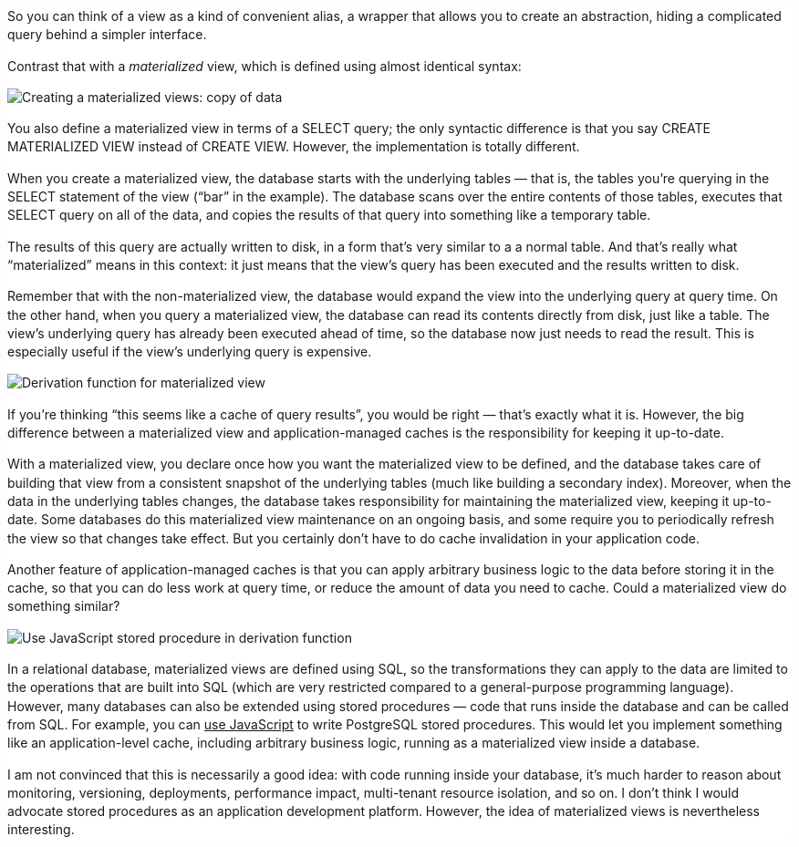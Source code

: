 So you can think of a view as a kind of convenient alias, a wrapper that allows you to create an abstraction, hiding a complicated query behind a simpler interface.

Contrast that with a *materialized* view, which is defined using almost identical syntax:

![Creating a materialized views: copy of data](../_resources/89d8fba6a3588d0367ec6aa36fe42a8c.png)

You also define a materialized view in terms of a SELECT query; the only syntactic difference is that you say CREATE MATERIALIZED VIEW instead of CREATE VIEW. However, the implementation is totally different.

When you create a materialized view, the database starts with the underlying tables — that is, the tables you’re querying in the SELECT statement of the view (“bar” in the example). The database scans over the entire contents of those tables, executes that SELECT query on all of the data, and copies the results of that query into something like a temporary table.

The results of this query are actually written to disk, in a form that’s very similar to a a normal table. And that’s really what “materialized” means in this context: it just means that the view’s query has been executed and the results written to disk.

Remember that with the non-materialized view, the database would expand the view into the underlying query at query time. On the other hand, when you query a materialized view, the database can read its contents directly from disk, just like a table. The view’s underlying query has already been executed ahead of time, so the database now just needs to read the result. This is especially useful if the view’s underlying query is expensive.

![Derivation function for materialized view](../_resources/97485f48150720143db00ee972993690.png)

If you’re thinking “this seems like a cache of query results”, you would be right — that’s exactly what it is. However, the big difference between a materialized view and application-managed caches is the responsibility for keeping it up-to-date.

With a materialized view, you declare once how you want the materialized view to be defined, and the database takes care of building that view from a consistent snapshot of the underlying tables (much like building a secondary index). Moreover, when the data in the underlying tables changes, the database takes responsibility for maintaining the materialized view, keeping it up-to-date. Some databases do this materialized view maintenance on an ongoing basis, and some require you to periodically refresh the view so that changes take effect. But you certainly don’t have to do cache invalidation in your application code.

Another feature of application-managed caches is that you can apply arbitrary business logic to the data before storing it in the cache, so that you can do less work at query time, or reduce the amount of data you need to cache. Could a materialized view do something similar?

![Use JavaScript stored procedure in derivation function](../_resources/d503565684403a1b285879115bb2fd43.png)

In a relational database, materialized views are defined using SQL, so the transformations they can apply to the data are limited to the operations that are built into SQL (which are very restricted compared to a general-purpose programming language). However, many databases can also be extended using stored procedures — code that runs inside the database and can be called from SQL. For example, you can [use JavaScript](http://pgxn.org/dist/plv8/) to write PostgreSQL stored procedures. This would let you implement something like an application-level cache, including arbitrary business logic, running as a materialized view inside a database.

I am not convinced that this is necessarily a good idea: with code running inside your database, it’s much harder to reason about monitoring, versioning, deployments, performance impact, multi-tenant resource isolation, and so on. I don’t think I would advocate stored procedures as an application development platform. However, the idea of materialized views is nevertheless interesting.
